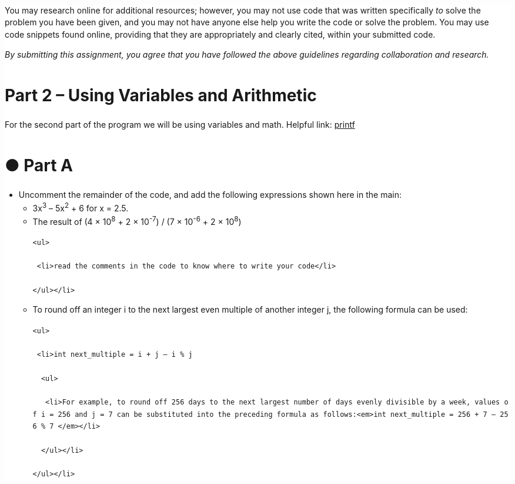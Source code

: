 


You may research online for additional resources; however, you may not use code that was written specifically <em>to</em> solve the problem you have been given, and you may not have anyone else help you write the code or solve the problem. You may use code snippets found online, providing that they are appropriately and clearly cited, within your submitted code.




<em>By submitting this assignment, you agree that you have followed the above guidelines regarding collaboration and research.</em>




<em> </em>

<h1>Part 2 – Using Variables and Arithmetic</h1>




For the second part of the program we will be using variables and math. Helpful link: <a href="http://www.cplusplus.com/reference/cstdio/printf/">printf</a>

<h1>●    Part A</h1>




<ul>

 <li>Uncomment the remainder of the code, and add the following expressions shown here in the main:

  <ul>

   <li>3x<sup>3</sup> – 5x<sup>2</sup> + 6 for x = 2.5.</li>

   <li>The result of (4 × 10<sup>8</sup> + 2 × 10<sup>-7</sup>) / (7 × 10<sup>-6</sup> + 2 × 10<sup>8</sup>)

    <ul>

     <li>read the comments in the code to know where to write your code</li>

    </ul></li>

   <li>To round off an integer i to the next largest even multiple of another integer j, the following formula can be used:

    <ul>

     <li>int next_multiple = i + j – i % j

      <ul>

       <li>For example, to round off 256 days to the next largest number of days evenly divisible by a week, values of i = 256 and j = 7 can be substituted into the preceding formula as follows:<em>int next_multiple = 256 + 7 – 256 % 7 </em></li>

      </ul></li>

    </ul></li>

  </ul></li>
